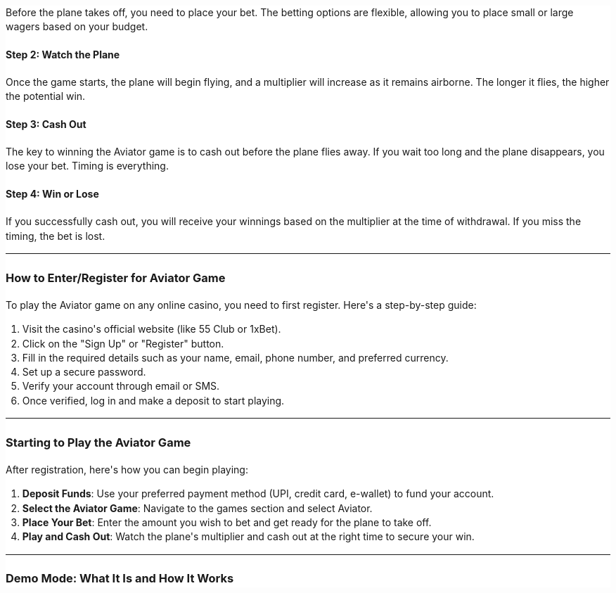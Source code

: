 Before the plane takes off, you need to place your bet. The betting
options are flexible, allowing you to place small or large wagers based
on your budget.

#### Step 2: Watch the Plane

Once the game starts, the plane will begin flying, and a multiplier will
increase as it remains airborne. The longer it flies, the higher the
potential win.

#### Step 3: Cash Out

The key to winning the Aviator game is to cash out before the plane
flies away. If you wait too long and the plane disappears, you lose your
bet. Timing is everything.

#### Step 4: Win or Lose

If you successfully cash out, you will receive your winnings based on
the multiplier at the time of withdrawal. If you miss the timing, the
bet is lost.

------------------------------------------------------------------------

### How to Enter/Register for Aviator Game

To play the Aviator game on any online casino, you need to first
register. Here's a step-by-step guide:

1.  Visit the casino's official website (like 55 Club or 1xBet).
2.  Click on the "Sign Up" or "Register" button.
3.  Fill in the required details such as your name, email, phone number,
    and preferred currency.
4.  Set up a secure password.
5.  Verify your account through email or SMS.
6.  Once verified, log in and make a deposit to start playing.

------------------------------------------------------------------------

### Starting to Play the Aviator Game

After registration, here's how you can begin playing:

1.  **Deposit Funds**: Use your preferred payment method (UPI, credit
    card, e-wallet) to fund your account.
2.  **Select the Aviator Game**: Navigate to the games section and
    select Aviator.
3.  **Place Your Bet**: Enter the amount you wish to bet and get ready
    for the plane to take off.
4.  **Play and Cash Out**: Watch the plane's multiplier and cash out at
    the right time to secure your win.

------------------------------------------------------------------------

### Demo Mode: What It Is and How It Works
